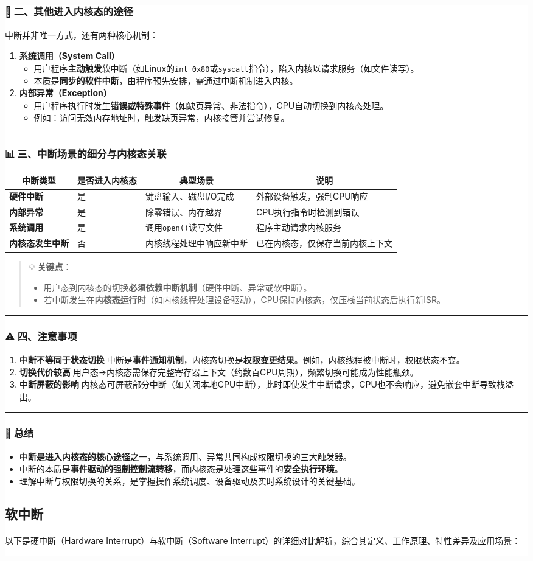 ### 🔄 **二、其他进入内核态的途径**

中断并非唯一方式，还有两种核心机制：

1. **系统调用（System Call）**
   - 用户程序**主动触发**软中断（如Linux的`int 0x80`或`syscall`指令），陷入内核以请求服务（如文件读写）。
   - 本质是**同步的软件中断**，由程序预先安排，需通过中断机制进入内核。
2. **内部异常（Exception）**
   - 用户程序执行时发生**错误或特殊事件**（如缺页异常、非法指令），CPU自动切换到内核态处理。
   - 例如：访问无效内存地址时，触发缺页异常，内核接管并尝试修复。

------

### 📊 **三、中断场景的细分与内核态关联**

| **中断类型**       | **是否进入内核态** | **典型场景**             | **说明**                         |
| ------------------ | ------------------ | ------------------------ | -------------------------------- |
| **硬件中断**       | 是                 | 键盘输入、磁盘I/O完成    | 外部设备触发，强制CPU响应        |
| **内部异常**       | 是                 | 除零错误、内存越界       | CPU执行指令时检测到错误          |
| **系统调用**       | 是                 | 调用`open()`读写文件     | 程序主动请求内核服务             |
| **内核态发生中断** | 否                 | 内核线程处理中响应新中断 | 已在内核态，仅保存当前内核上下文 |

> 💡 **关键点**：
>
> - 用户态到内核态的切换**必须依赖中断机制**（硬件中断、异常或软中断）。
> - 若中断发生在**内核态运行时**（如内核线程处理设备驱动），CPU保持内核态，仅压栈当前状态后执行新ISR。

------

### ⚠️ **四、注意事项**

1. **中断不等同于状态切换**
   中断是**事件通知机制**，内核态切换是**权限变更结果**。例如，内核线程被中断时，权限状态不变。
2. **切换代价较高**
   用户态→内核态需保存完整寄存器上下文（约数百CPU周期），频繁切换可能成为性能瓶颈。
3. **中断屏蔽的影响**
   内核态可屏蔽部分中断（如关闭本地CPU中断），此时即使发生中断请求，CPU也不会响应，避免嵌套中断导致栈溢出。

------

### 💎 **总结**

- **中断是进入内核态的核心途径之一**，与系统调用、异常共同构成权限切换的三大触发器。
- 中断的本质是**事件驱动的强制控制流转移**，而内核态是处理这些事件的**安全执行环境**。
- 理解中断与权限切换的关系，是掌握操作系统调度、设备驱动及实时系统设计的关键基础。

## 软中断

以下是硬中断（Hardware Interrupt）与软中断（Software Interrupt）的详细对比解析，综合其定义、工作原理、特性差异及应用场景：

------
